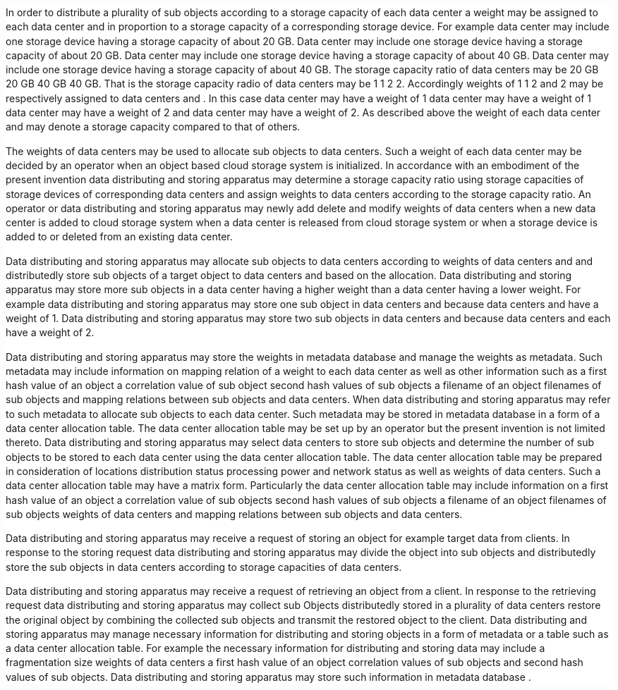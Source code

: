 In order to distribute a plurality of sub objects according to a storage capacity of each data center a weight may be assigned to each data center and in proportion to a storage capacity of a corresponding storage device. For example data center may include one storage device having a storage capacity of about 20 GB. Data center may include one storage device having a storage capacity of about 20 GB. Data center may include one storage device having a storage capacity of about 40 GB. Data center may include one storage device having a storage capacity of about 40 GB. The storage capacity ratio of data centers may be 20 GB 20 GB 40 GB 40 GB. That is the storage capacity radio of data centers may be 1 1 2 2. Accordingly weights of 1 1 2 and 2 may be respectively assigned to data centers and . In this case data center may have a weight of 1 data center may have a weight of 1 data center may have a weight of 2 and data center may have a weight of 2. As described above the weight of each data center and may denote a storage capacity compared to that of others.

The weights of data centers may be used to allocate sub objects to data centers. Such a weight of each data center may be decided by an operator when an object based cloud storage system is initialized. In accordance with an embodiment of the present invention data distributing and storing apparatus may determine a storage capacity ratio using storage capacities of storage devices of corresponding data centers and assign weights to data centers according to the storage capacity ratio. An operator or data distributing and storing apparatus may newly add delete and modify weights of data centers when a new data center is added to cloud storage system when a data center is released from cloud storage system or when a storage device is added to or deleted from an existing data center.

Data distributing and storing apparatus may allocate sub objects to data centers according to weights of data centers and and distributedly store sub objects of a target object to data centers and based on the allocation. Data distributing and storing apparatus may store more sub objects in a data center having a higher weight than a data center having a lower weight. For example data distributing and storing apparatus may store one sub object in data centers and because data centers and have a weight of 1. Data distributing and storing apparatus may store two sub objects in data centers and because data centers and each have a weight of 2.

Data distributing and storing apparatus may store the weights in metadata database and manage the weights as metadata. Such metadata may include information on mapping relation of a weight to each data center as well as other information such as a first hash value of an object a correlation value of sub object second hash values of sub objects a filename of an object filenames of sub objects and mapping relations between sub objects and data centers. When data distributing and storing apparatus may refer to such metadata to allocate sub objects to each data center. Such metadata may be stored in metadata database in a form of a data center allocation table. The data center allocation table may be set up by an operator but the present invention is not limited thereto. Data distributing and storing apparatus may select data centers to store sub objects and determine the number of sub objects to be stored to each data center using the data center allocation table. The data center allocation table may be prepared in consideration of locations distribution status processing power and network status as well as weights of data centers. Such a data center allocation table may have a matrix form. Particularly the data center allocation table may include information on a first hash value of an object a correlation value of sub objects second hash values of sub objects a filename of an object filenames of sub objects weights of data centers and mapping relations between sub objects and data centers.

Data distributing and storing apparatus may receive a request of storing an object for example target data from clients. In response to the storing request data distributing and storing apparatus may divide the object into sub objects and distributedly store the sub objects in data centers according to storage capacities of data centers.

Data distributing and storing apparatus may receive a request of retrieving an object from a client. In response to the retrieving request data distributing and storing apparatus may collect sub Objects distributedly stored in a plurality of data centers restore the original object by combining the collected sub objects and transmit the restored object to the client. Data distributing and storing apparatus may manage necessary information for distributing and storing objects in a form of metadata or a table such as a data center allocation table. For example the necessary information for distributing and storing data may include a fragmentation size weights of data centers a first hash value of an object correlation values of sub objects and second hash values of sub objects. Data distributing and storing apparatus may store such information in metadata database .

